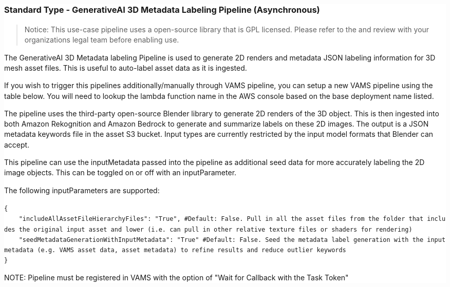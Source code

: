 ### Standard Type - GenerativeAI 3D Metadata Labeling Pipeline (Asynchronous)

> Notice: This use-case pipeline uses a open-source library that is GPL licensed. Please refer to the ![NOTICE File](/NOTICE.md) and review with your organizations legal team before enabling use.

The GenerativeAI 3D Metadata labeling Pipeline is used to generate 2D renders and metadata JSON labeling information for 3D mesh asset files. This is useful to auto-label asset data as it is ingested.

If you wish to trigger this pipelines additionally/manually through VAMS pipeline, you can setup a new VAMS pipeline using the table below. You will need to lookup the lambda function name in the AWS console based on the base deployment name listed.

The pipeline uses the third-party open-source Blender library to generate 2D renders of the 3D object. This is then ingested into both Amazon Rekognition and Amazon Bedrock to generate and summarize labels on these 2D images. The output is a JSON metadata keywords file in the asset S3 bucket. Input types are currently restricted by the input model formats that Blender can accept.

This pipeline can use the inputMetadata passed into the pipeline as additional seed data for more accurately labeling the 2D image objects. This can be toggled on or off with an inputParameter.

The following inputParameters are supported:

```
{
    "includeAllAssetFileHierarchyFiles": "True", #Default: False. Pull in all the asset files from the folder that includes the original input asset and lower (i.e. can pull in other relative texture files or shaders for rendering)
    "seedMetadataGenerationWithInputMetadata": "True" #Default: False. Seed the metadata label generation with the input metadata (e.g. VAMS asset data, asset metadata) to refine results and reduce outlier keywords
}
```

NOTE: Pipeline must be registered in VAMS with the option of "Wait for Callback with the Task Token"
